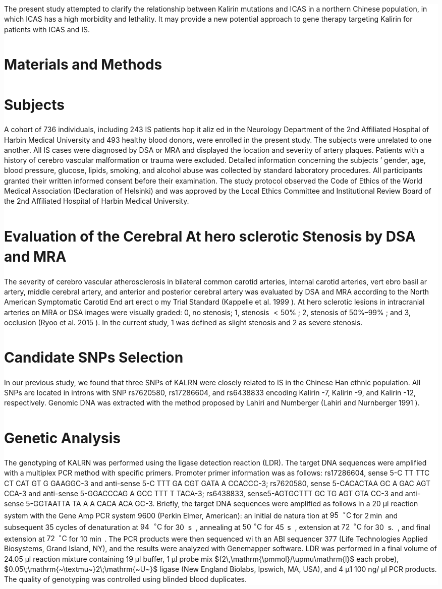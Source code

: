 The present study attempted to clarify the relationship between  Kalirin  mutations and ICAS in a northern Chinese population, in which ICAS has a high morbidity and lethality. It may provide a new potential approach to gene therapy targeting  Kalirin  for patients with ICAS and IS.  

# Materials and Methods  

# Subjects  

A cohort of 736 individuals, including 243 IS patients hop it aliz ed in the Neurology Department of the 2nd Affiliated Hospital of Harbin Medical University and 493 healthy blood donors, were enrolled in the present study. The subjects were unrelated to one another. All IS cases were diagnosed by DSA or MRA and displayed the location and severity of artery plaques. Patients with a history of cerebro vascular malformation or trauma were excluded. Detailed information concerning the subjects ’  gender, age, blood pressure, glucose, lipids, smoking, and alcohol abuse was collected by standard laboratory procedures. All participants granted their written informed consent before their examination. The study protocol observed the Code of Ethics of the World Medical Association (Declaration of Helsinki) and was approved by the Local Ethics Committee and Institutional Review Board of the 2nd Affiliated Hospital of Harbin Medical University.  

# Evaluation of the Cerebral At hero sclerotic Stenosis by DSA and MRA  

The severity of cerebro vascular atherosclerosis in bilateral common carotid arteries, internal carotid arteries, vert ebro basil ar artery, middle cerebral artery, and anterior and posterior cerebral artery was evaluated by DSA and MRA according to the North American Symptomatic Carotid End art erect o my Trial Standard (Kappelle et al.  1999 ). At hero sclerotic lesions in intracranial arteries on MRA or DSA images were visually graded: 0, no stenosis; 1, stenosis   ${<}50\%$  ; 2, stenosis of  $50\%–99\%$  ; and 3, occlusion (Ryoo et al.  2015 ). In the current study, 1 was defined as slight stenosis and 2 as severe stenosis.  

# Candidate SNPs Selection  

In our previous study, we found that three SNPs of KALRN  were closely related to IS in the Chinese Han ethnic population. All SNPs are located in introns with SNP rs7620580, rs17286604, and rs6438833 encoding Kalirin -7,  Kalirin -9, and  Kalirin -12, respectively. Genomic DNA was extracted with the method proposed by Lahiri and Numberger (Lahiri and Nurnberger  1991 ).  

# Genetic Analysis  

The genotyping of  KALRN  was performed using the ligase detection reaction (LDR). The target DNA sequences were amplified with a multiplex PCR method with specific primers. Promoter primer information was as follows: rs17286604, sense 5-C TT TTC CT CAT GT G GAAGGC-3 and anti-sense 5-C TTT GA CGT GATA A CCACCC-3; rs7620580, sense 5-CACACTAA GC A GAC AGT CCA-3 and anti-sense 5-GGACCCAG A GCC TTT T TACA-3; rs6438833, sense5-AGTGCTTT GC TG AGT GTA CC-3 and anti-sense 5-GGTAATTA TA A A CACA ACA GC-3. Briefly, the target DNA sequences were amplified as follows in a   $20~\upmu\mathrm{l}$   reaction system with the Gene Amp PCR system 9600 (Perkin Elmer, American): an initial de natura tion at  $95\ \mathrm{~}^{\circ}\mathrm{C}$   for   $2\,\mathrm{\min}$   and subsequent 35 cycles of denaturation at   $94\ \mathrm{~}^{\circ}\mathrm{C}$   for   $30~\mathrm{~s~}$  , annealing at   $50~^{\circ}\mathrm{C}$   for   $45\,\mathrm{~s~}$  , extension at   $72\,\mathrm{~}^{\circ}\mathrm{C}$   for   $30\ \mathrm{~s.~}$  , and final extension at  $72\,\mathrm{~}^{\circ}\mathrm{C}$   for   $10\;\mathrm{\min}$  . The PCR products were then sequenced wi th an ABI sequencer 377 (Life Technologies Applied Biosystems, Grand Island, NY), and the results were analyzed with Genemapper software. LDR was performed in a final volume of 24.05  $\upmu\mathrm{l}$   reaction mixture containing   $19\ \upmu\mathrm{l}$   buffer,   $1~\upmu\mathrm{l}$   probe mix   $(2\,\mathrm{\pmmol}/\upmu\mathrm{l}$   each probe),   $0.05\;\mathrm{~\textmu~}2\;\mathrm{~U~}$   ligase (New England Biolabs, Ipswich, MA, USA), and   $4~\upmu1~100~\mathrm{ng}/$   $\upmu\mathrm{l}$   PCR products. The quality of genotyping was controlled using blinded blood duplicates.  
